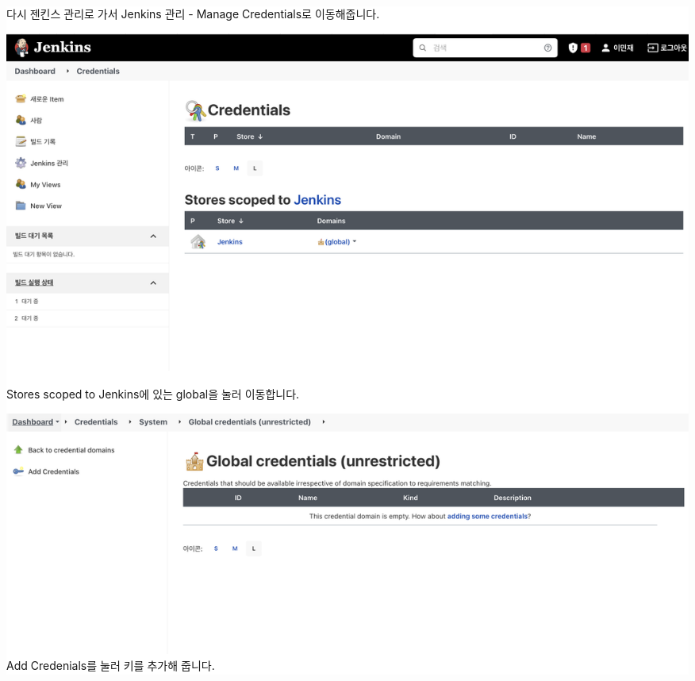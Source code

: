 다시 젠킨스 관리로 가서 Jenkins 관리 - Manage Credentials로 이동해줍니다.

![image1](/assets/images/tech/Java/2022-06-12-[Spring]젠킨스/image16.PNG)

Stores scoped to Jenkins에 있는  global을 눌러 이동합니다.

![image1](/assets/images/tech/Java/2022-06-12-[Spring]젠킨스/image17.PNG)
Add Credenials를 눌러 키를 추가해 줍니다.
